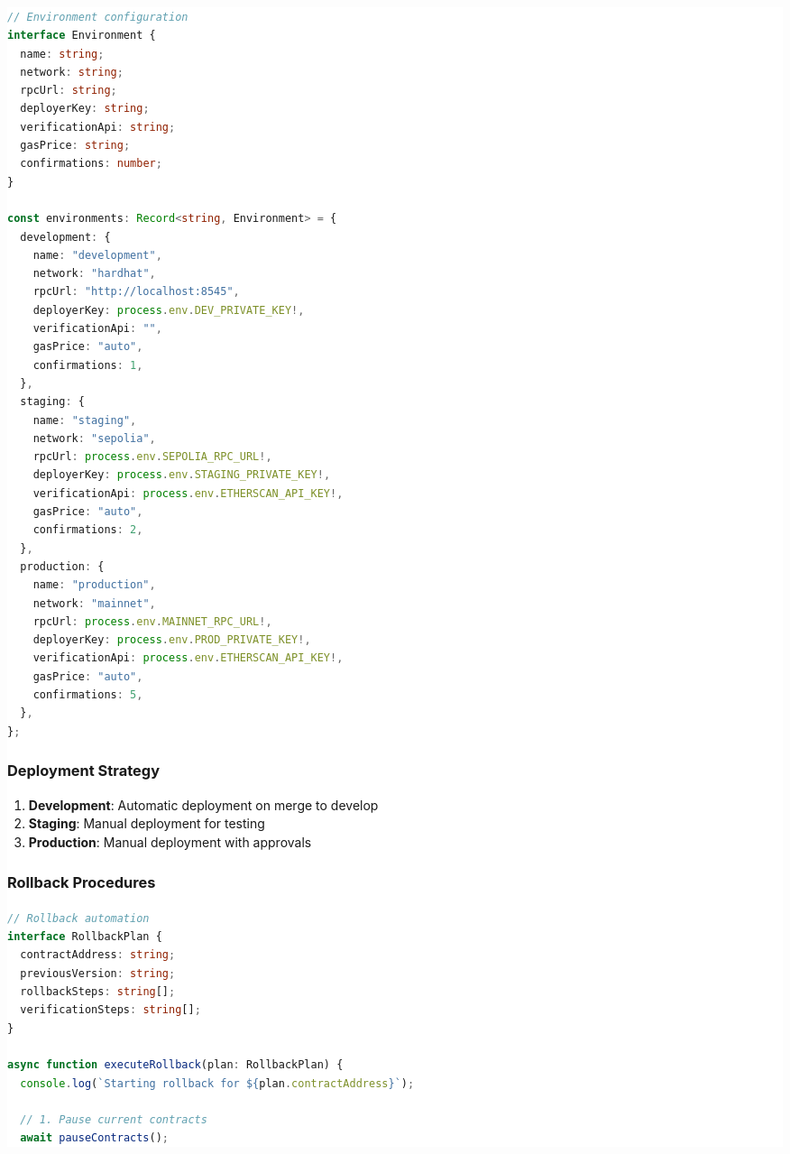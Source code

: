 ```typescript
// Environment configuration
interface Environment {
  name: string;
  network: string;
  rpcUrl: string;
  deployerKey: string;
  verificationApi: string;
  gasPrice: string;
  confirmations: number;
}

const environments: Record<string, Environment> = {
  development: {
    name: "development",
    network: "hardhat",
    rpcUrl: "http://localhost:8545",
    deployerKey: process.env.DEV_PRIVATE_KEY!,
    verificationApi: "",
    gasPrice: "auto",
    confirmations: 1,
  },
  staging: {
    name: "staging",
    network: "sepolia",
    rpcUrl: process.env.SEPOLIA_RPC_URL!,
    deployerKey: process.env.STAGING_PRIVATE_KEY!,
    verificationApi: process.env.ETHERSCAN_API_KEY!,
    gasPrice: "auto",
    confirmations: 2,
  },
  production: {
    name: "production",
    network: "mainnet",
    rpcUrl: process.env.MAINNET_RPC_URL!,
    deployerKey: process.env.PROD_PRIVATE_KEY!,
    verificationApi: process.env.ETHERSCAN_API_KEY!,
    gasPrice: "auto",
    confirmations: 5,
  },
};
```

### Deployment Strategy

1. **Development**: Automatic deployment on merge to develop
2. **Staging**: Manual deployment for testing
3. **Production**: Manual deployment with approvals

### Rollback Procedures

```typescript
// Rollback automation
interface RollbackPlan {
  contractAddress: string;
  previousVersion: string;
  rollbackSteps: string[];
  verificationSteps: string[];
}

async function executeRollback(plan: RollbackPlan) {
  console.log(`Starting rollback for ${plan.contractAddress}`);

  // 1. Pause current contracts
  await pauseContracts();
```